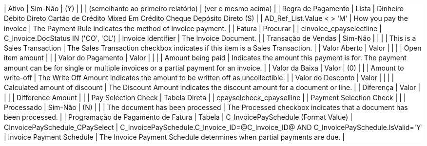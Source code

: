 |               Ativo                |       Sim-Não        |                                                            (Y)                                                             |                                 |                                                                                             |    (semelhante ao primeiro relatório)    |                                                           (ver o mesmo acima)                                                            |
|         Regra de Pagamento         |        Lista         |                    Dinheiro Débito Direto Cartão de Crédito Mixed Em Crédito Cheque Depósito Direto (S)                    |                                 |                                AD\_Ref\_List.Value \< \> 'M'                                |         How you pay the invoice          |                                        The Payment Rule indicates the method of invoice payment.                                         |
|               Fatura               |       Procurar       |                                                                                                                            |    cinvoice\_cpayselectline     |                            C\_Invoice.DocStatus IN ('CO', 'CL')                             |            Invoice Identifier            |                                                          The Invoice Document.                                                           |
|        Transação de Vendas         |       Sim-Não        |                                                                                                                            |                                 |                                                                                             |       This is a Sales Transaction        |                              The Sales Transaction checkbox indicates if this item is a Sales Transaction.                               |
|            Valor Aberto            |        Valor         |                                                                                                                            |                                 |                                                                                             |             Open item amount             |                                                                                                                                          |
|         Valor do Pagamento         |        Valor         |                                                                                                                            |                                 |                                                                                             |            Amount being paid             | Indicates the amount this payment is for. The payment amount can be for single or multiple invoices or a partial payment for an invoice. |
|           Valor da Baixa           |        Valor         |                                                            (0)                                                             |                                 |                                                                                             |           Amount to write-off            |                              The Write Off Amount indicates the amount to be written off as uncollectible.                               |
|         Valor do Desconto          |        Valor         |                                                                                                                            |                                 |                                                                                             |      Calculated amount of discount       |                                The Discount Amount indicates the discount amount for a document or line.                                 |
|             Diferença              |        Valor         |                                                                                                                            |                                 |                                                                                             |            Difference Amount             |                                                                                                                                          |
|        Pay Selection Check         |    Tabela Direta     |                                                                                                                            |    cpayselcheck\_cpayselline    |                                                                                             |         Payment Selection Check          |                                                                                                                                          |
|             Processado             |       Sim-Não        |                                                            (N)                                                             |                                 |                                                                                             |     The document has been processed      |                                   The Processed checkbox indicates that a document has been processed.                                   |
| Programação de Pagamento de Fatura |        Tabela        |                                            C\_InvoicePaySchedule (Format Value)                                            | CInvoicePaySchedule\_CPaySelect | C\_InvoicePaySchedule.C\_Invoice\_ID=@C\_Invoice\_ID@ AND C\_InvoicePaySchedule.IsValid='Y' |         Invoice Payment Schedule         |                                  The Invoice Payment Schedule determines when partial payments are due.                                  |